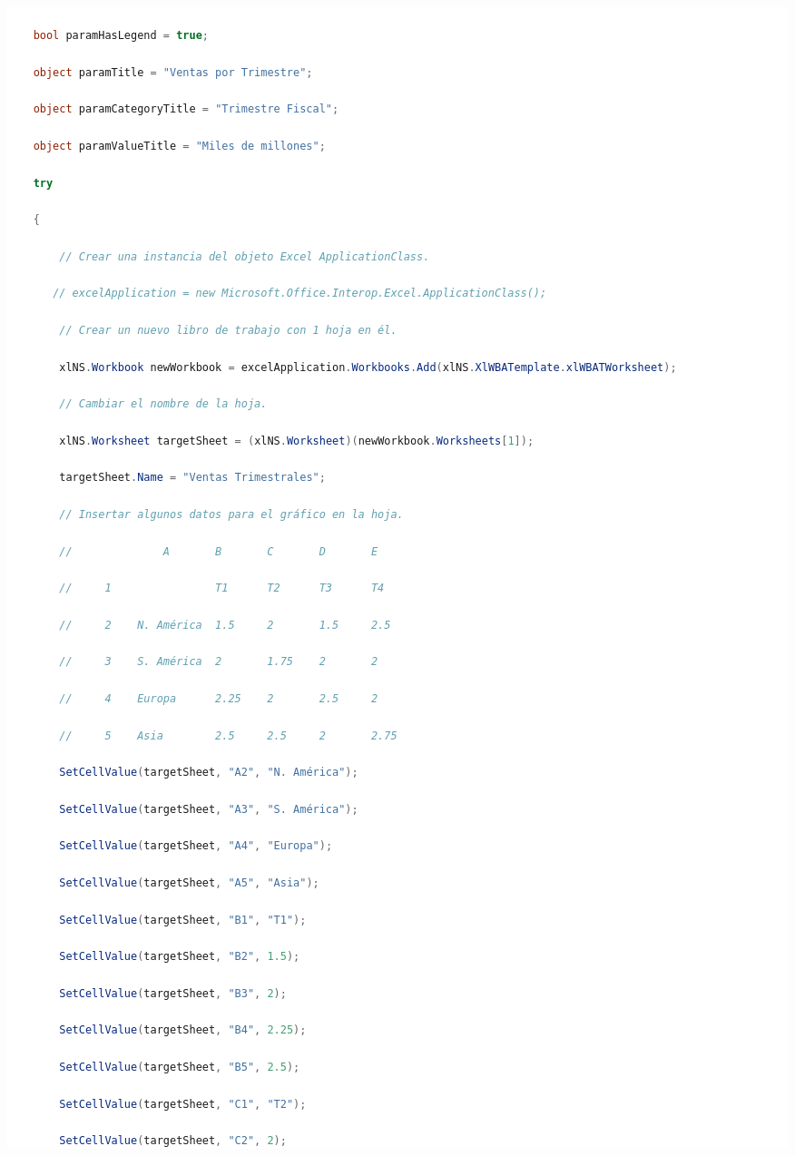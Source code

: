 ``` csharp

	bool paramHasLegend = true;

	object paramTitle = "Ventas por Trimestre";

	object paramCategoryTitle = "Trimestre Fiscal";

	object paramValueTitle = "Miles de millones";

	try

	{

		// Crear una instancia del objeto Excel ApplicationClass.

	   // excelApplication = new Microsoft.Office.Interop.Excel.ApplicationClass();

		// Crear un nuevo libro de trabajo con 1 hoja en él.

		xlNS.Workbook newWorkbook = excelApplication.Workbooks.Add(xlNS.XlWBATemplate.xlWBATWorksheet);

		// Cambiar el nombre de la hoja.

		xlNS.Worksheet targetSheet = (xlNS.Worksheet)(newWorkbook.Worksheets[1]);

		targetSheet.Name = "Ventas Trimestrales";

		// Insertar algunos datos para el gráfico en la hoja.

		//              A       B       C       D       E

		//     1                T1      T2      T3      T4

		//     2    N. América  1.5     2       1.5     2.5

		//     3    S. América  2       1.75    2       2

		//     4    Europa      2.25    2       2.5     2

		//     5    Asia        2.5     2.5     2       2.75

		SetCellValue(targetSheet, "A2", "N. América");

		SetCellValue(targetSheet, "A3", "S. América");

		SetCellValue(targetSheet, "A4", "Europa");

		SetCellValue(targetSheet, "A5", "Asia");

		SetCellValue(targetSheet, "B1", "T1");

		SetCellValue(targetSheet, "B2", 1.5);

		SetCellValue(targetSheet, "B3", 2);

		SetCellValue(targetSheet, "B4", 2.25);

		SetCellValue(targetSheet, "B5", 2.5);

		SetCellValue(targetSheet, "C1", "T2");

		SetCellValue(targetSheet, "C2", 2);
```
